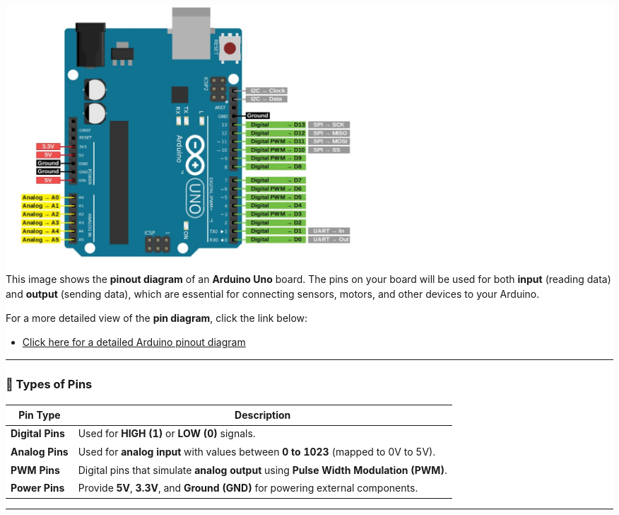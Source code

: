 <img src="./images/Arduino_Pinout.png" alt="Arduino Pinout" width="500"/>



This image shows the **pinout diagram** of an **Arduino Uno** board. The pins on your board will be used for both **input** (reading data) and **output** (sending data), which are essential for connecting sensors, motors, and other devices to your Arduino.

For a more detailed view of the **pin diagram**, click the link below:

- [Click here for a detailed Arduino pinout diagram](./images/Arduino_pinout_detailed.png)

---

### **🔹 Types of Pins** 

| **Pin Type**    | **Description**                                                       |
|-----------------|-----------------------------------------------------------------------|
| **Digital Pins** | Used for **HIGH (1)** or **LOW (0)** signals.                        |
| **Analog Pins**  | Used for **analog input** with values between **0 to 1023** (mapped to 0V to 5V). |
| **PWM Pins**     | Digital pins that simulate **analog output** using **Pulse Width Modulation (PWM)**. |
| **Power Pins**   | Provide **5V**, **3.3V**, and **Ground (GND)** for powering external components. |

---